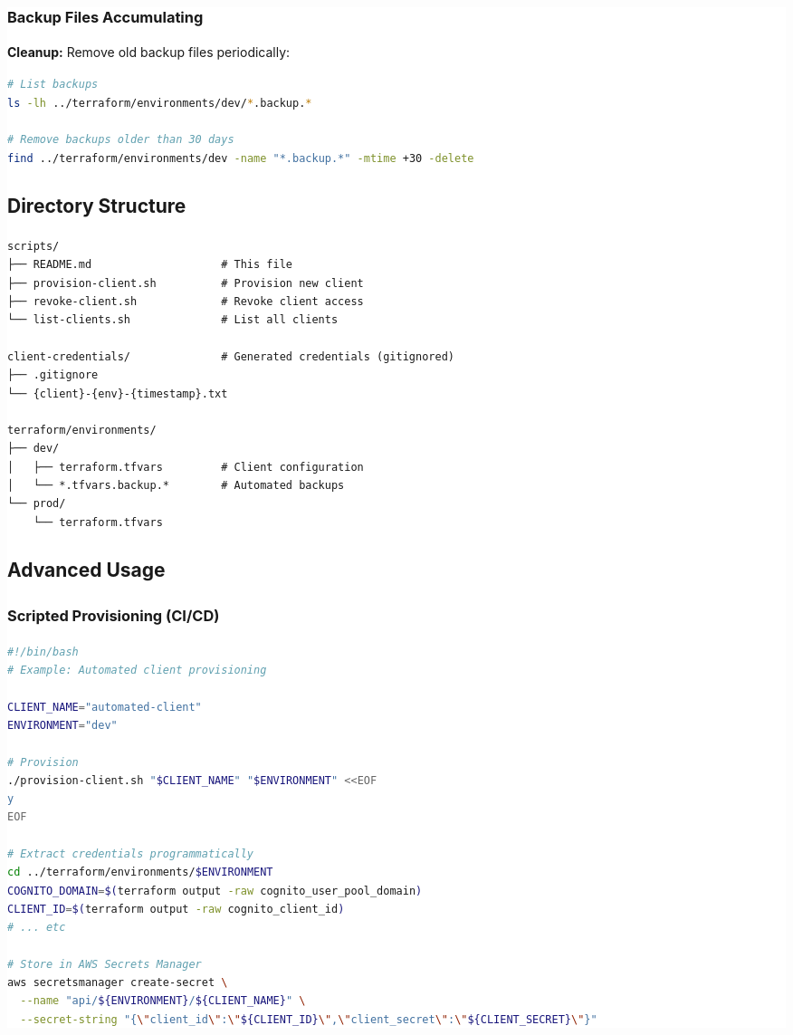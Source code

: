 ### Backup Files Accumulating

**Cleanup:** Remove old backup files periodically:
```bash
# List backups
ls -lh ../terraform/environments/dev/*.backup.*

# Remove backups older than 30 days
find ../terraform/environments/dev -name "*.backup.*" -mtime +30 -delete
```

## Directory Structure

```
scripts/
├── README.md                    # This file
├── provision-client.sh          # Provision new client
├── revoke-client.sh             # Revoke client access
└── list-clients.sh              # List all clients

client-credentials/              # Generated credentials (gitignored)
├── .gitignore
└── {client}-{env}-{timestamp}.txt

terraform/environments/
├── dev/
│   ├── terraform.tfvars         # Client configuration
│   └── *.tfvars.backup.*        # Automated backups
└── prod/
    └── terraform.tfvars
```

## Advanced Usage

### Scripted Provisioning (CI/CD)

```bash
#!/bin/bash
# Example: Automated client provisioning

CLIENT_NAME="automated-client"
ENVIRONMENT="dev"

# Provision
./provision-client.sh "$CLIENT_NAME" "$ENVIRONMENT" <<EOF
y
EOF

# Extract credentials programmatically
cd ../terraform/environments/$ENVIRONMENT
COGNITO_DOMAIN=$(terraform output -raw cognito_user_pool_domain)
CLIENT_ID=$(terraform output -raw cognito_client_id)
# ... etc

# Store in AWS Secrets Manager
aws secretsmanager create-secret \
  --name "api/${ENVIRONMENT}/${CLIENT_NAME}" \
  --secret-string "{\"client_id\":\"${CLIENT_ID}\",\"client_secret\":\"${CLIENT_SECRET}\"}"
```
